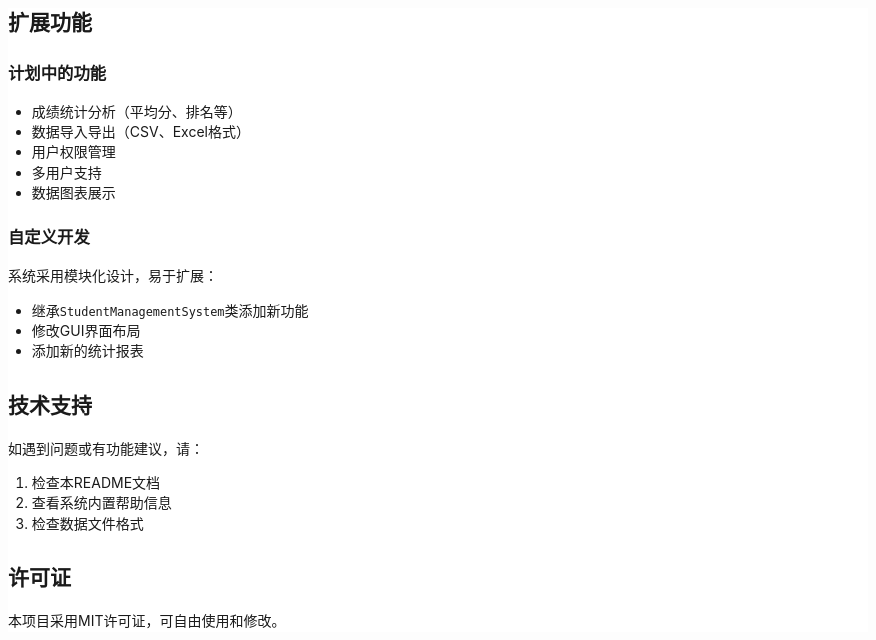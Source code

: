 ## 扩展功能

### 计划中的功能
- 成绩统计分析（平均分、排名等）
- 数据导入导出（CSV、Excel格式）
- 用户权限管理
- 多用户支持
- 数据图表展示

### 自定义开发
系统采用模块化设计，易于扩展：
- 继承`StudentManagementSystem`类添加新功能
- 修改GUI界面布局
- 添加新的统计报表

## 技术支持

如遇到问题或有功能建议，请：
1. 检查本README文档
2. 查看系统内置帮助信息
3. 检查数据文件格式

## 许可证

本项目采用MIT许可证，可自由使用和修改。